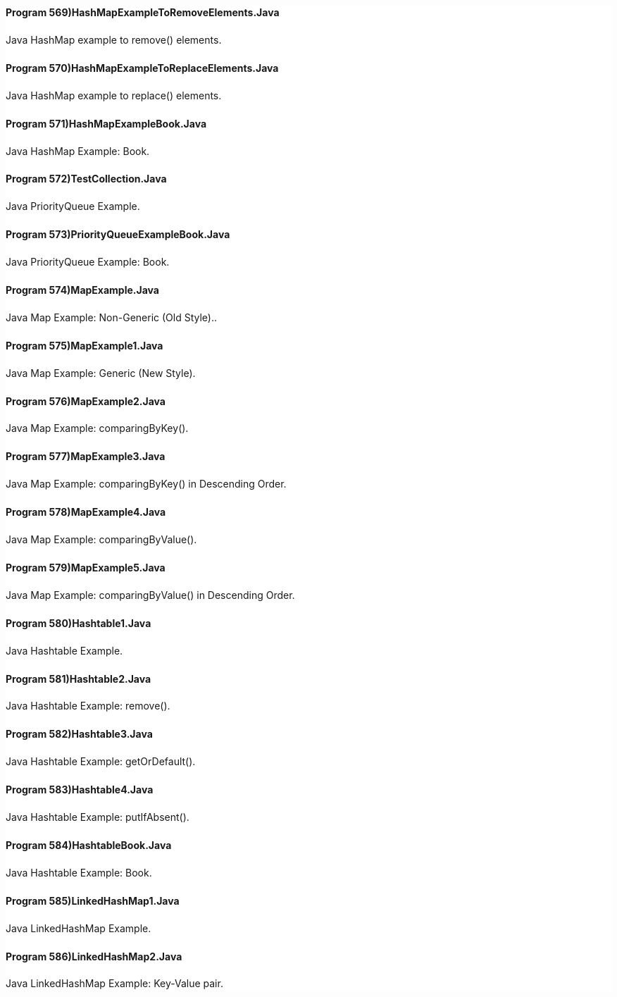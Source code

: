 #### Program 569)HashMapExampleToRemoveElements.Java
Java HashMap example to remove() elements.

#### Program 570)HashMapExampleToReplaceElements.Java
Java HashMap example to replace() elements.

#### Program 571)HashMapExampleBook.Java
Java HashMap Example: Book.

#### Program 572)TestCollection.Java
Java PriorityQueue Example.

#### Program 573)PriorityQueueExampleBook.Java
Java PriorityQueue Example: Book.

#### Program 574)MapExample.Java
Java Map Example: Non-Generic (Old Style)..

#### Program 575)MapExample1.Java
Java Map Example: Generic (New Style).

#### Program 576)MapExample2.Java
Java Map Example: comparingByKey().

#### Program 577)MapExample3.Java
Java Map Example: comparingByKey() in Descending Order.

#### Program 578)MapExample4.Java
Java Map Example: comparingByValue().

#### Program 579)MapExample5.Java
Java Map Example: comparingByValue() in Descending Order.

#### Program 580)Hashtable1.Java
Java Hashtable Example.

#### Program 581)Hashtable2.Java
Java Hashtable Example: remove().

#### Program 582)Hashtable3.Java
Java Hashtable Example: getOrDefault().

#### Program 583)Hashtable4.Java
Java Hashtable Example: putIfAbsent().

#### Program 584)HashtableBook.Java
Java Hashtable Example: Book.

#### Program 585)LinkedHashMap1.Java
Java LinkedHashMap Example.

#### Program 586)LinkedHashMap2.Java
Java LinkedHashMap Example: Key-Value pair.
